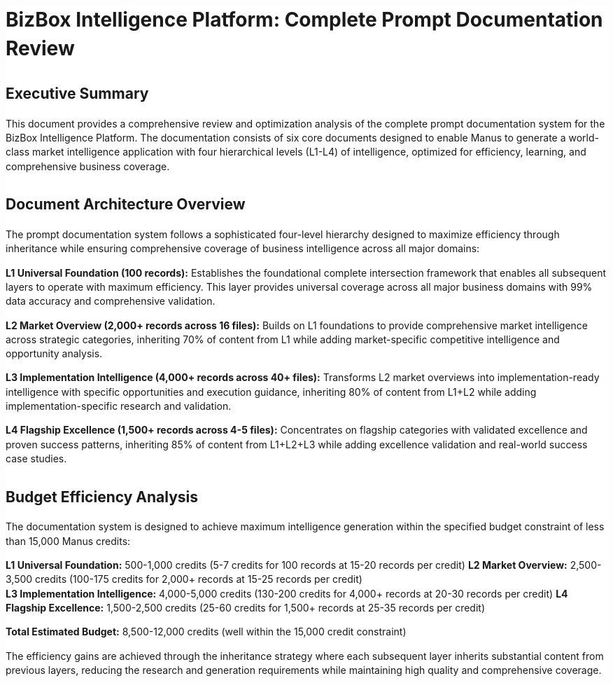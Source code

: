 # BizBox Intelligence Platform: Complete Prompt Documentation Review

## Executive Summary

This document provides a comprehensive review and optimization analysis of the complete prompt documentation system for the BizBox Intelligence Platform. The documentation consists of six core documents designed to enable Manus to generate a world-class market intelligence application with four hierarchical levels (L1-L4) of intelligence, optimized for efficiency, learning, and comprehensive business coverage.

## Document Architecture Overview

The prompt documentation system follows a sophisticated four-level hierarchy designed to maximize efficiency through inheritance while ensuring comprehensive coverage of business intelligence across all major domains:

**L1 Universal Foundation (100 records):** Establishes the foundational complete intersection framework that enables all subsequent layers to operate with maximum efficiency. This layer provides universal coverage across all major business domains with 99% data accuracy and comprehensive validation.

**L2 Market Overview (2,000+ records across 16 files):** Builds on L1 foundations to provide comprehensive market intelligence across strategic categories, inheriting 70% of content from L1 while adding market-specific competitive intelligence and opportunity analysis.

**L3 Implementation Intelligence (4,000+ records across 40+ files):** Transforms L2 market overviews into implementation-ready intelligence with specific opportunities and execution guidance, inheriting 80% of content from L1+L2 while adding implementation-specific research and validation.

**L4 Flagship Excellence (1,500+ records across 4-5 files):** Concentrates on flagship categories with validated excellence and proven success patterns, inheriting 85% of content from L1+L2+L3 while adding excellence validation and real-world success case studies.

## Budget Efficiency Analysis

The documentation system is designed to achieve maximum intelligence generation within the specified budget constraint of less than 15,000 Manus credits:

**L1 Universal Foundation:** 500-1,000 credits (5-7 credits for 100 records at 15-20 records per credit)
**L2 Market Overview:** 2,500-3,500 credits (100-175 credits for 2,000+ records at 15-25 records per credit)  
**L3 Implementation Intelligence:** 4,000-5,000 credits (130-200 credits for 4,000+ records at 20-30 records per credit)
**L4 Flagship Excellence:** 1,500-2,500 credits (25-60 credits for 1,500+ records at 25-35 records per credit)

**Total Estimated Budget:** 8,500-12,000 credits (well within the 15,000 credit constraint)

The efficiency gains are achieved through the inheritance strategy where each subsequent layer inherits substantial content from previous layers, reducing the research and generation requirements while maintaining high quality and comprehensive coverage.
